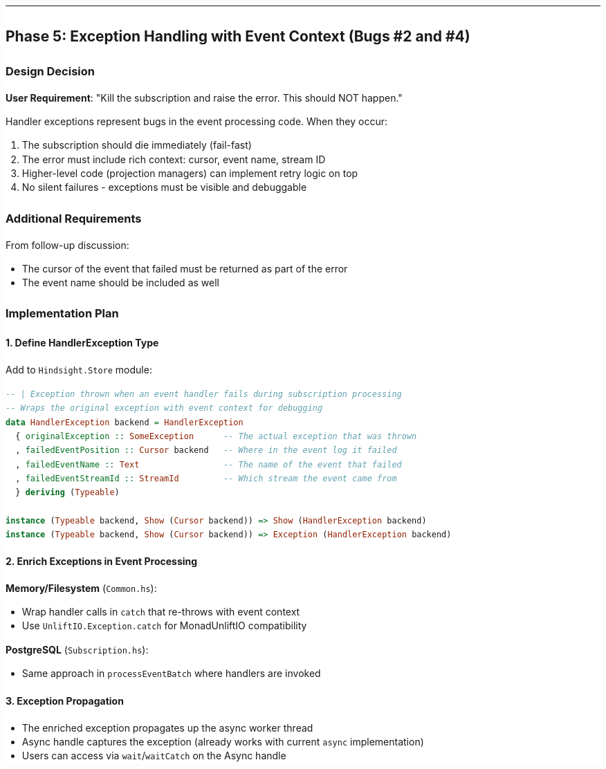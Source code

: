 
---

## Phase 5: Exception Handling with Event Context (Bugs #2 and #4)

### Design Decision

**User Requirement**: "Kill the subscription and raise the error. This should NOT happen."

Handler exceptions represent bugs in the event processing code. When they occur:
1. The subscription should die immediately (fail-fast)
2. The error must include rich context: cursor, event name, stream ID
3. Higher-level code (projection managers) can implement retry logic on top
4. No silent failures - exceptions must be visible and debuggable

### Additional Requirements

From follow-up discussion:
- The cursor of the event that failed must be returned as part of the error
- The event name should be included as well

### Implementation Plan

#### 1. Define HandlerException Type

Add to `Hindsight.Store` module:

```haskell
-- | Exception thrown when an event handler fails during subscription processing
-- Wraps the original exception with event context for debugging
data HandlerException backend = HandlerException
  { originalException :: SomeException      -- The actual exception that was thrown
  , failedEventPosition :: Cursor backend   -- Where in the event log it failed
  , failedEventName :: Text                 -- The name of the event that failed
  , failedEventStreamId :: StreamId         -- Which stream the event came from
  } deriving (Typeable)

instance (Typeable backend, Show (Cursor backend)) => Show (HandlerException backend)
instance (Typeable backend, Show (Cursor backend)) => Exception (HandlerException backend)
```

#### 2. Enrich Exceptions in Event Processing

**Memory/Filesystem** (`Common.hs`):
- Wrap handler calls in `catch` that re-throws with event context
- Use `UnliftIO.Exception.catch` for MonadUnliftIO compatibility

**PostgreSQL** (`Subscription.hs`):
- Same approach in `processEventBatch` where handlers are invoked

#### 3. Exception Propagation

- The enriched exception propagates up the async worker thread
- Async handle captures the exception (already works with current `async` implementation)
- Users can access via `wait`/`waitCatch` on the Async handle
